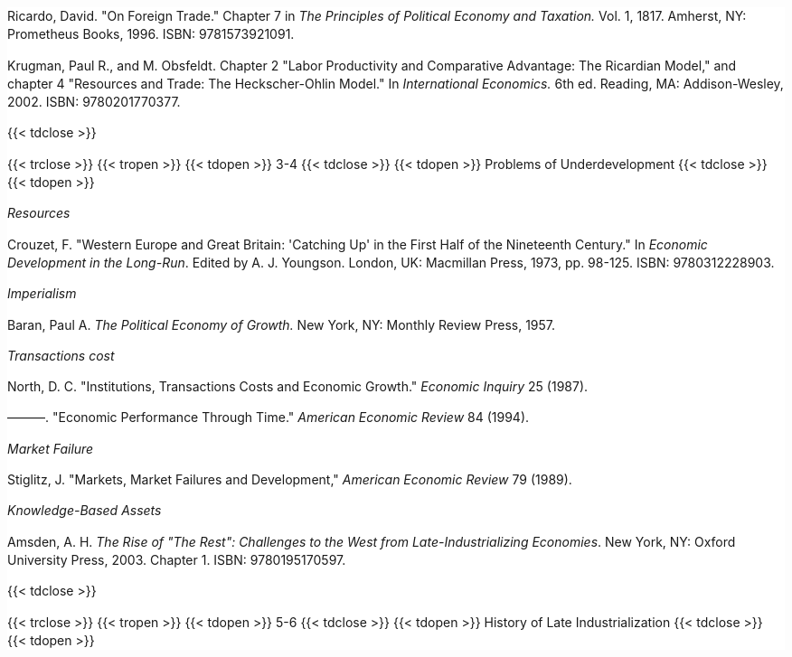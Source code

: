 
Ricardo, David. "On Foreign Trade." Chapter 7 in _The Principles of Political Economy and Taxation._ Vol. 1, 1817. Amherst, NY: Prometheus Books, 1996. ISBN: 9781573921091.

Krugman, Paul R., and M. Obsfeldt. Chapter 2 "Labor Productivity and Comparative Advantage: The Ricardian Model," and chapter 4 "Resources and Trade: The Heckscher-Ohlin Model." In _International Economics._ 6th ed. Reading, MA: Addison-Wesley, 2002. ISBN: 9780201770377.


{{< tdclose >}}

{{< trclose >}}
{{< tropen >}}
{{< tdopen >}}
3-4
{{< tdclose >}}
{{< tdopen >}}
Problems of Underdevelopment
{{< tdclose >}}
{{< tdopen >}}


_Resources_

Crouzet, F. "Western Europe and Great Britain: 'Catching Up' in the First Half of the Nineteenth Century." In _Economic Development in the Long-Run_. Edited by A. J. Youngson. London, UK: Macmillan Press, 1973, pp. 98-125. ISBN: 9780312228903.

_Imperialism_

Baran, Paul A. _The Political Economy of Growth._ New York, NY: Monthly Review Press, 1957.

_Transactions cost_

North, D. C. "Institutions, Transactions Costs and Economic Growth." _Economic Inquiry_ 25 (1987).

———. "Economic Performance Through Time." _American Economic Review_ 84 (1994).

_Market Failure_

Stiglitz, J. "Markets, Market Failures and Development," _American Economic Review_ 79 (1989).

_Knowledge-Based Assets_

Amsden, A. H. _The Rise of "The Rest": Challenges to the West from Late-Industrializing Economies_. New York, NY: Oxford University Press, 2003. Chapter 1. ISBN: 9780195170597.


{{< tdclose >}}

{{< trclose >}}
{{< tropen >}}
{{< tdopen >}}
5-6
{{< tdclose >}}
{{< tdopen >}}
History of Late Industrialization
{{< tdclose >}}
{{< tdopen >}}

